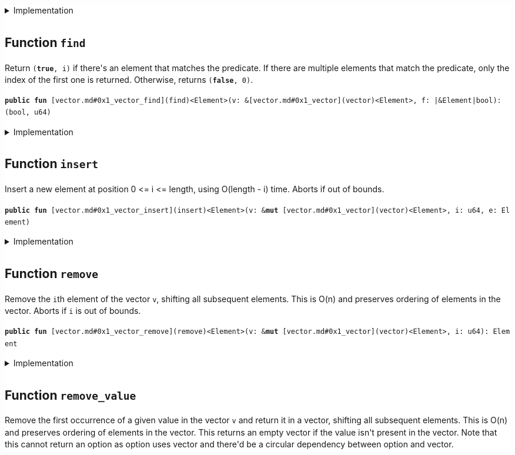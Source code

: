 

<details><summary>Implementation</summary></details>

<a id="0x1_vector_find"></a>

## Function `find`

Return <code>(<b>true</b>, i)</code> if there's an element that matches the predicate. If there are multiple elements that match
the predicate, only the index of the first one is returned.
Otherwise, returns <code>(<b>false</b>, 0)</code>.


<pre><code><b>public</b> <b>fun</b> [vector.md#0x1_vector_find](find)&lt;Element&gt;(v: &[vector.md#0x1_vector](vector)&lt;Element&gt;, f: |&Element|bool): (bool, u64)
</code></pre>



<details><summary>Implementation</summary></details>

<a id="0x1_vector_insert"></a>

## Function `insert`

Insert a new element at position 0 <= i <= length, using O(length - i) time.
Aborts if out of bounds.


<pre><code><b>public</b> <b>fun</b> [vector.md#0x1_vector_insert](insert)&lt;Element&gt;(v: &<b>mut</b> [vector.md#0x1_vector](vector)&lt;Element&gt;, i: u64, e: Element)
</code></pre>



<details><summary>Implementation</summary></details>

<a id="0x1_vector_remove"></a>

## Function `remove`

Remove the <code>i</code>th element of the vector <code>v</code>, shifting all subsequent elements.
This is O(n) and preserves ordering of elements in the vector.
Aborts if <code>i</code> is out of bounds.


<pre><code><b>public</b> <b>fun</b> [vector.md#0x1_vector_remove](remove)&lt;Element&gt;(v: &<b>mut</b> [vector.md#0x1_vector](vector)&lt;Element&gt;, i: u64): Element
</code></pre>



<details><summary>Implementation</summary></details>

<a id="0x1_vector_remove_value"></a>

## Function `remove_value`

Remove the first occurrence of a given value in the vector <code>v</code> and return it in a vector, shifting all
subsequent elements.
This is O(n) and preserves ordering of elements in the vector.
This returns an empty vector if the value isn't present in the vector.
Note that this cannot return an option as option uses vector and there'd be a circular dependency between option
and vector.
